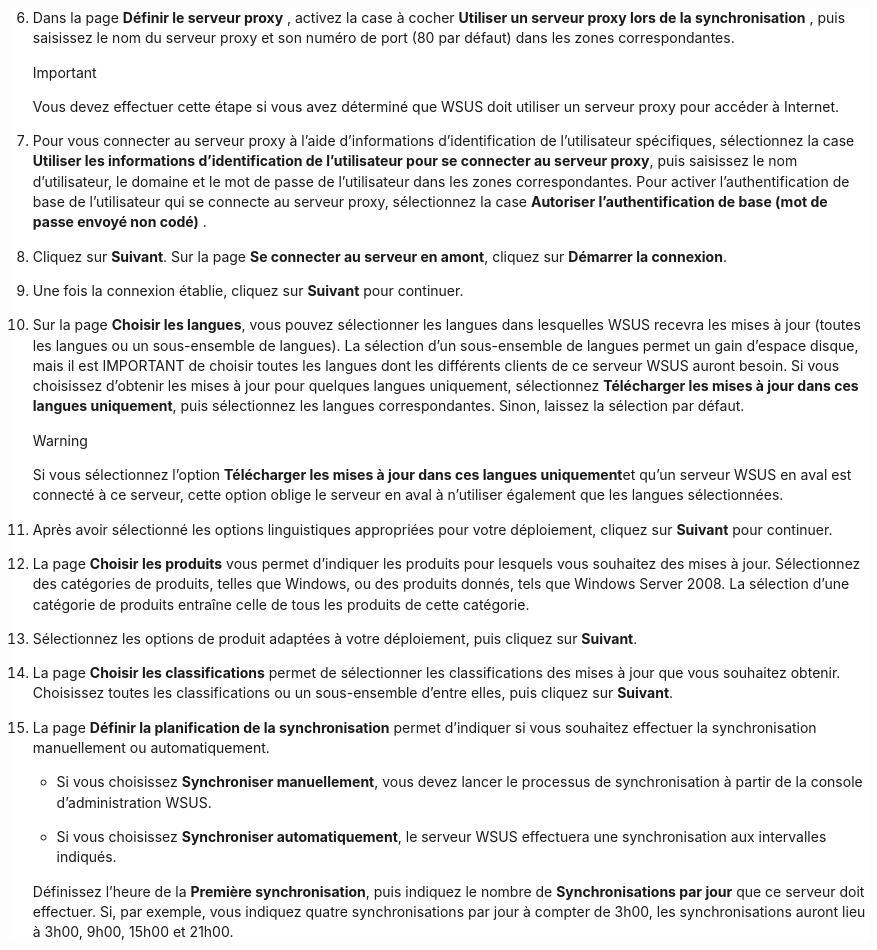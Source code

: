6.  Dans la page **Définir le serveur proxy** , activez la case à cocher **Utiliser un serveur proxy lors de la synchronisation** , puis saisissez le nom du serveur proxy et son numéro de port (80 par défaut) dans les zones correspondantes.

    > [!IMPORTANT]
    > Vous devez effectuer cette étape si vous avez déterminé que WSUS doit utiliser un serveur proxy pour accéder à Internet.

7.  Pour vous connecter au serveur proxy à l’aide d’informations d’identification de l’utilisateur spécifiques, sélectionnez la case **Utiliser les informations d’identification de l’utilisateur pour se connecter au serveur proxy**, puis saisissez le nom d’utilisateur, le domaine et le mot de passe de l’utilisateur dans les zones correspondantes. Pour activer l’authentification de base de l’utilisateur qui se connecte au serveur proxy, sélectionnez la case **Autoriser l’authentification de base (mot de passe envoyé non codé)** .

8.  Cliquez sur **Suivant**. Sur la page **Se connecter au serveur en amont**, cliquez sur **Démarrer la connexion**.

9. Une fois la connexion établie, cliquez sur **Suivant** pour continuer.

10. Sur la page **Choisir les langues**, vous pouvez sélectionner les langues dans lesquelles WSUS recevra les mises à jour (toutes les langues ou un sous-ensemble de langues). La sélection d’un sous-ensemble de langues permet un gain d’espace disque, mais il est IMPORTANT de choisir toutes les langues dont les différents clients de ce serveur WSUS auront besoin. Si vous choisissez d’obtenir les mises à jour pour quelques langues uniquement, sélectionnez **Télécharger les mises à jour dans ces langues uniquement**, puis sélectionnez les langues correspondantes. Sinon, laissez la sélection par défaut.

    > [!WARNING]
    > Si vous sélectionnez l’option **Télécharger les mises à jour dans ces langues uniquement**et qu’un serveur WSUS en aval est connecté à ce serveur, cette option oblige le serveur en aval à n’utiliser également que les langues sélectionnées.

11. Après avoir sélectionné les options linguistiques appropriées pour votre déploiement, cliquez sur **Suivant** pour continuer.

12. La page **Choisir les produits** vous permet d’indiquer les produits pour lesquels vous souhaitez des mises à jour. Sélectionnez des catégories de produits, telles que Windows, ou des produits donnés, tels que Windows Server 2008. La sélection d’une catégorie de produits entraîne celle de tous les produits de cette catégorie.

13. Sélectionnez les options de produit adaptées à votre déploiement, puis cliquez sur **Suivant**.

14. La page **Choisir les classifications** permet de sélectionner les classifications des mises à jour que vous souhaitez obtenir. Choisissez toutes les classifications ou un sous-ensemble d’entre elles, puis cliquez sur **Suivant**.

15. La page **Définir la planification de la synchronisation** permet d’indiquer si vous souhaitez effectuer la synchronisation manuellement ou automatiquement.

    -   Si vous choisissez **Synchroniser manuellement**, vous devez lancer le processus de synchronisation à partir de la console d’administration WSUS.

    -   Si vous choisissez **Synchroniser automatiquement**, le serveur WSUS effectuera une synchronisation aux intervalles indiqués.

    Définissez l’heure de la **Première synchronisation**, puis indiquez le nombre de **Synchronisations par jour** que ce serveur doit effectuer. Si, par exemple, vous indiquez quatre synchronisations par jour à compter de 3h00, les synchronisations auront lieu à 3h00, 9h00, 15h00 et 21h00.
